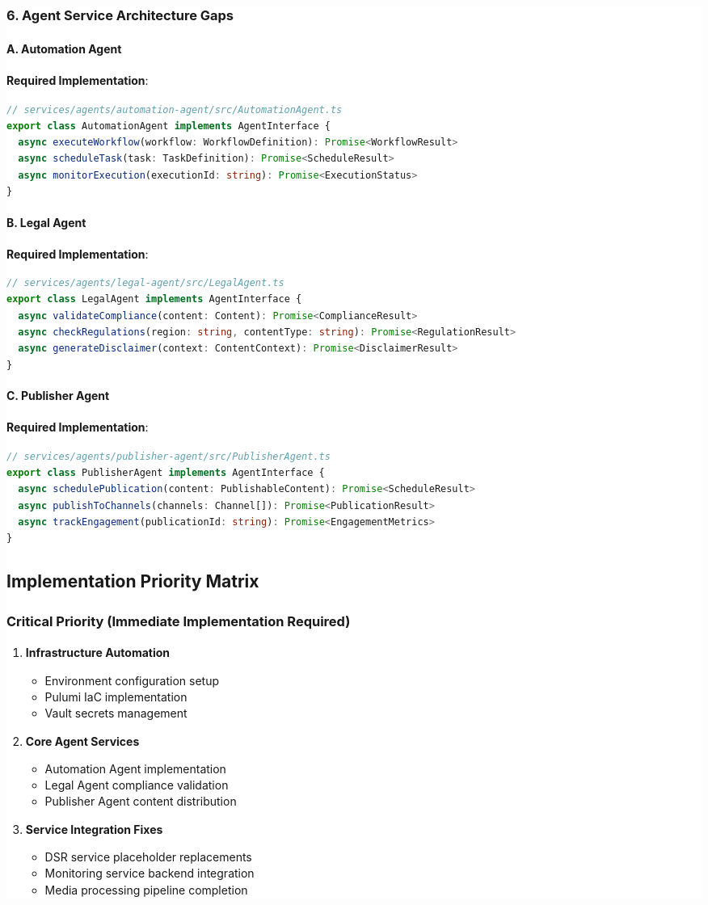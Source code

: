 ### 6. Agent Service Architecture Gaps

#### A. Automation Agent
**Required Implementation**:
```typescript
// services/agents/automation-agent/src/AutomationAgent.ts
export class AutomationAgent implements AgentInterface {
  async executeWorkflow(workflow: WorkflowDefinition): Promise<WorkflowResult>
  async scheduleTask(task: TaskDefinition): Promise<ScheduleResult>
  async monitorExecution(executionId: string): Promise<ExecutionStatus>
}
```

#### B. Legal Agent
**Required Implementation**:
```typescript
// services/agents/legal-agent/src/LegalAgent.ts
export class LegalAgent implements AgentInterface {
  async validateCompliance(content: Content): Promise<ComplianceResult>
  async checkRegulations(region: string, contentType: string): Promise<RegulationResult>
  async generateDisclaimer(context: ContentContext): Promise<DisclaimerResult>
}
```

#### C. Publisher Agent
**Required Implementation**:
```typescript
// services/agents/publisher-agent/src/PublisherAgent.ts
export class PublisherAgent implements AgentInterface {
  async schedulePublication(content: PublishableContent): Promise<ScheduleResult>
  async publishToChannels(channels: Channel[]): Promise<PublicationResult>
  async trackEngagement(publicationId: string): Promise<EngagementMetrics>
}
```

## Implementation Priority Matrix

### Critical Priority (Immediate Implementation Required)
1. **Infrastructure Automation**
   - Environment configuration setup
   - Pulumi IaC implementation
   - Vault secrets management

2. **Core Agent Services**
   - Automation Agent implementation
   - Legal Agent compliance validation
   - Publisher Agent content distribution

3. **Service Integration Fixes**
   - DSR service placeholder replacements
   - Monitoring service backend integration
   - Media processing pipeline completion
